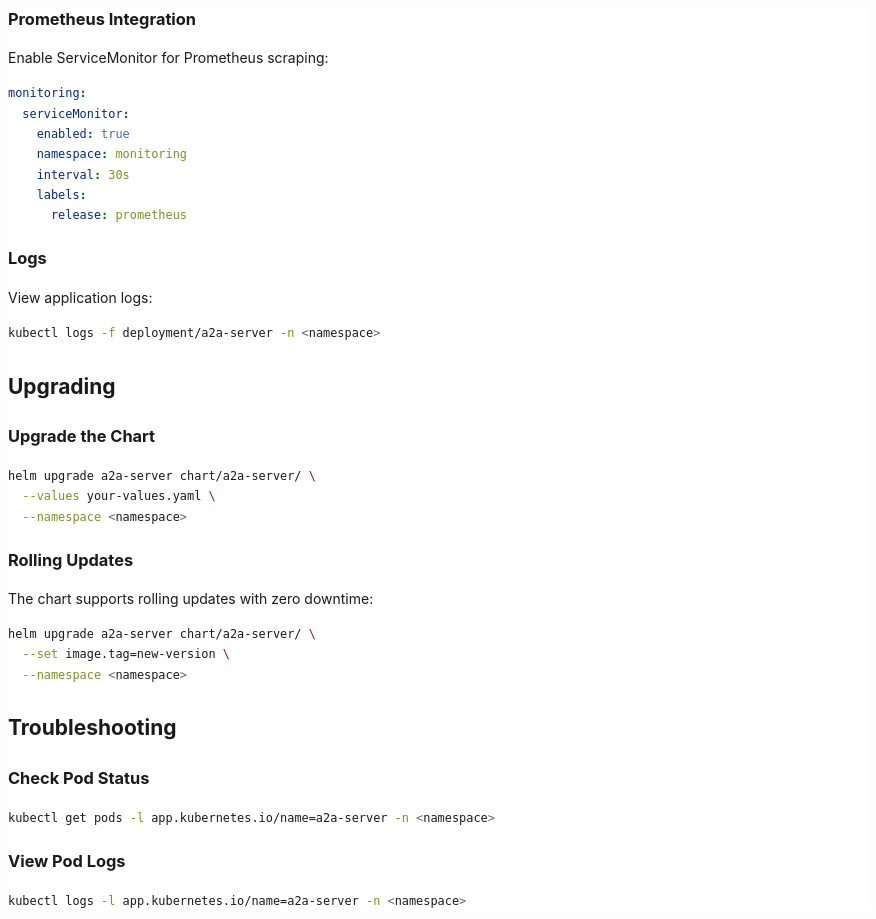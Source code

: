 ### Prometheus Integration

Enable ServiceMonitor for Prometheus scraping:

```yaml
monitoring:
  serviceMonitor:
    enabled: true
    namespace: monitoring
    interval: 30s
    labels:
      release: prometheus
```

### Logs

View application logs:
```bash
kubectl logs -f deployment/a2a-server -n <namespace>
```

## Upgrading

### Upgrade the Chart

```bash
helm upgrade a2a-server chart/a2a-server/ \
  --values your-values.yaml \
  --namespace <namespace>
```

### Rolling Updates

The chart supports rolling updates with zero downtime:

```bash
helm upgrade a2a-server chart/a2a-server/ \
  --set image.tag=new-version \
  --namespace <namespace>
```

## Troubleshooting

### Check Pod Status

```bash
kubectl get pods -l app.kubernetes.io/name=a2a-server -n <namespace>
```

### View Pod Logs

```bash
kubectl logs -l app.kubernetes.io/name=a2a-server -n <namespace>
```
